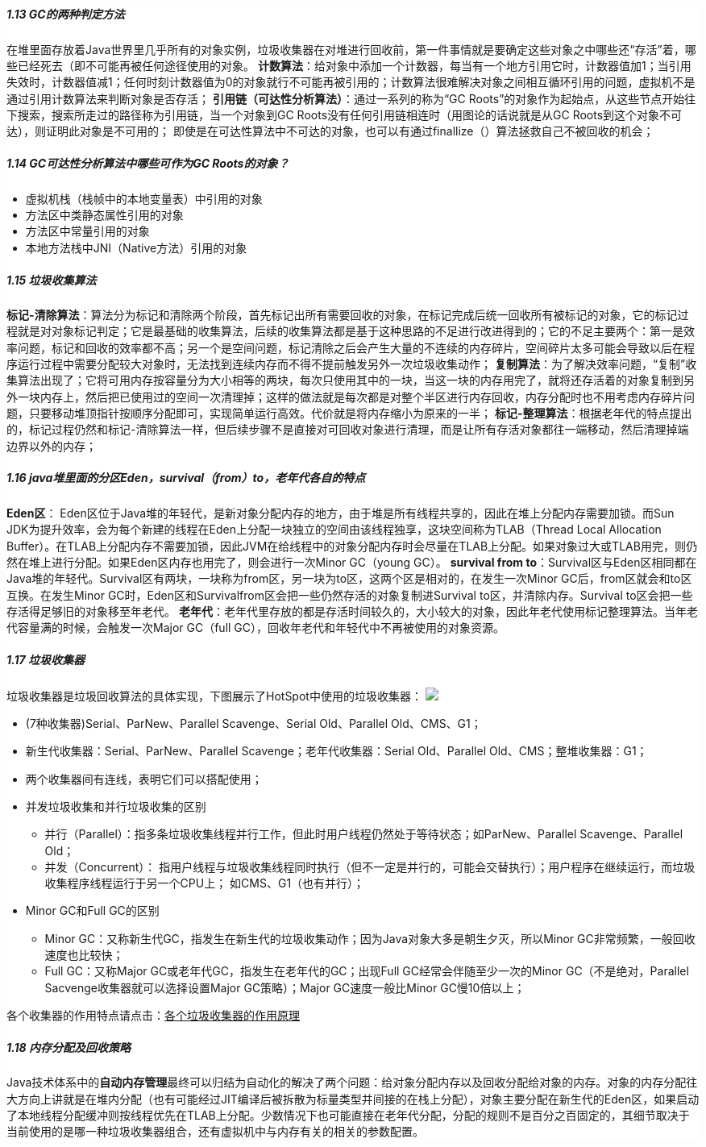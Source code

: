 ##### 1.13 GC的两种判定方法
在堆里面存放着Java世界里几乎所有的对象实例，垃圾收集器在对堆进行回收前，第一件事情就是要确定这些对象之中哪些还“存活”着，哪些已经死去（即不可能再被任何途径使用的对象。
**计数算法**：给对象中添加一个计数器，每当有一个地方引用它时，计数器值加1；当引用失效时，计数器值减1；任何时刻计数器值为0的对象就行不可能再被引用的；计数算法很难解决对象之间相互循环引用的问题，虚拟机不是通过引用计数算法来判断对象是否存活；
**引用链（可达性分析算法）**：通过一系列的称为“GC Roots”的对象作为起始点，从这些节点开始往下搜索，搜索所走过的路径称为引用链，当一个对象到GC Roots没有任何引用链相连时（用图论的话说就是从GC Roots到这个对象不可达），则证明此对象是不可用的；
即使是在可达性算法中不可达的对象，也可以有通过finallize（）算法拯救自己不被回收的机会；

##### 1.14 GC可达性分析算法中哪些可作为GC Roots的对象？
- 虚拟机栈（栈帧中的本地变量表）中引用的对象
- 方法区中类静态属性引用的对象
- 方法区中常量引用的对象
- 本地方法栈中JNI（Native方法）引用的对象

##### 1.15 垃圾收集算法
**标记-清除算法**：算法分为标记和清除两个阶段，首先标记出所有需要回收的对象，在标记完成后统一回收所有被标记的对象，它的标记过程就是对对象标记判定；它是最基础的收集算法，后续的收集算法都是基于这种思路的不足进行改进得到的；它的不足主要两个：第一是效率问题，标记和回收的效率都不高；另一个是空间问题，标记清除之后会产生大量的不连续的内存碎片，空间碎片太多可能会导致以后在程序运行过程中需要分配较大对象时，无法找到连续内存而不得不提前触发另外一次垃圾收集动作；
**复制算法**：为了解决效率问题，“复制”收集算法出现了；它将可用内存按容量分为大小相等的两块，每次只使用其中的一块，当这一块的内存用完了，就将还存活着的对象复制到另外一块内存上，然后把已使用过的空间一次清理掉；这样的做法就是每次都是对整个半区进行内存回收，内存分配时也不用考虑内存碎片问题，只要移动堆顶指针按顺序分配即可，实现简单运行高效。代价就是将内存缩小为原来的一半；
**标记-整理算法**：根据老年代的特点提出的，标记过程仍然和标记-清除算法一样，但后续步骤不是直接对可回收对象进行清理，而是让所有存活对象都往一端移动，然后清理掉端边界以外的内存；

##### 1.16 java堆里面的分区Eden，survival（from）to，老年代各自的特点
**Eden区**： Eden区位于Java堆的年轻代，是新对象分配内存的地方，由于堆是所有线程共享的，因此在堆上分配内存需要加锁。而Sun JDK为提升效率，会为每个新建的线程在Eden上分配一块独立的空间由该线程独享，这块空间称为TLAB（Thread Local Allocation Buffer）。在TLAB上分配内存不需要加锁，因此JVM在给线程中的对象分配内存时会尽量在TLAB上分配。如果对象过大或TLAB用完，则仍然在堆上进行分配。如果Eden区内存也用完了，则会进行一次Minor GC（young GC）。
**survival from to**：Survival区与Eden区相同都在Java堆的年轻代。Survival区有两块，一块称为from区，另一块为to区，这两个区是相对的，在发生一次Minor GC后，from区就会和to区互换。在发生Minor GC时，Eden区和Survivalfrom区会把一些仍然存活的对象复制进Survival to区，并清除内存。Survival to区会把一些存活得足够旧的对象移至年老代。
**老年代**：老年代里存放的都是存活时间较久的，大小较大的对象，因此年老代使用标记整理算法。当年老代容量满的时候，会触发一次Major GC（full GC），回收年老代和年轻代中不再被使用的对象资源。

##### 1.17 垃圾收集器
垃圾收集器是垃圾回收算法的具体实现，下图展示了HotSpot中使用的垃圾收集器：
![](https://img-blog.csdn.net/20170102225015393)
-  (7种收集器)Serial、ParNew、Parallel Scavenge、Serial Old、Parallel Old、CMS、G1；
-  新生代收集器：Serial、ParNew、Parallel Scavenge；老年代收集器：Serial Old、Parallel Old、CMS；整堆收集器：G1；
-  两个收集器间有连线，表明它们可以搭配使用；
-  并发垃圾收集和并行垃圾收集的区别
	- 并行（Parallel）：指多条垃圾收集线程并行工作，但此时用户线程仍然处于等待状态；如ParNew、Parallel Scavenge、Parallel Old；
	- 并发（Concurrent）： 指用户线程与垃圾收集线程同时执行（但不一定是并行的，可能会交替执行）；用户程序在继续运行，而垃圾收集程序线程运行于另一个CPU上；    如CMS、G1（也有并行）；

- Minor GC和Full GC的区别
	- Minor GC：又称新生代GC，指发生在新生代的垃圾收集动作；因为Java对象大多是朝生夕灭，所以Minor GC非常频繁，一般回收速度也比较快；
	- Full GC：又称Major GC或老年代GC，指发生在老年代的GC；出现Full GC经常会伴随至少一次的Minor GC（不是绝对，Parallel Sacvenge收集器就可以选择设置Major GC策略）；Major GC速度一般比Minor GC慢10倍以上；

各个收集器的作用特点请点击：[各个垃圾收集器的作用原理](https://www.cnblogs.com/ityouknow/p/5614961.html)

##### 1.18 内存分配及回收策略
Java技术体系中的**自动内存管理**最终可以归结为自动化的解决了两个问题：给对象分配内存以及回收分配给对象的内存。对象的内存分配往大方向上讲就是在堆内分配（也有可能经过JIT编译后被拆散为标量类型并间接的在栈上分配），对象主要分配在新生代的Eden区，如果启动了本地线程分配缓冲则按线程优先在TLAB上分配。少数情况下也可能直接在老年代分配，分配的规则不是百分之百固定的，其细节取决于当前使用的是哪一种垃圾收集器组合，还有虚拟机中与内存有关的相关的参数配置。
